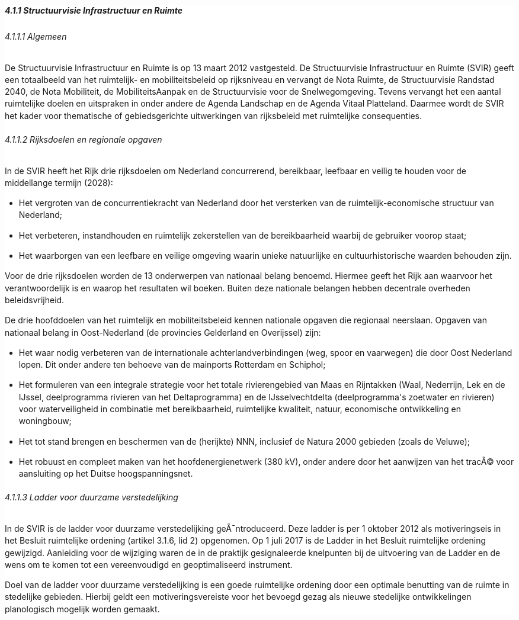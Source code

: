 ##### 4\.1\.1 Structuurvisie Infrastructuur en Ruimte

###### 4\.1\.1\.1 Algemeen

De Structuurvisie Infrastructuur en Ruimte is op 13 maart 2012 vastgesteld. De Structuurvisie Infrastructuur en Ruimte (SVIR) geeft een totaalbeeld van het ruimtelijk\- en mobiliteitsbeleid op rijksniveau en vervangt de Nota Ruimte, de Structuurvisie Randstad 2040, de Nota Mobiliteit, de MobiliteitsAanpak en de Structuurvisie voor de Snelwegomgeving. Tevens vervangt het een aantal ruimtelijke doelen en uitspraken in onder andere de Agenda Landschap en de Agenda Vitaal Platteland. Daarmee wordt de SVIR het kader voor thematische of gebiedsgerichte uitwerkingen van rijksbeleid met ruimtelijke consequenties.

###### 4\.1\.1\.2 Rijksdoelen en regionale opgaven

In de SVIR heeft het Rijk drie rijksdoelen om Nederland concurrerend, bereikbaar, leefbaar en veilig te houden voor de middellange termijn (2028\):

* Het vergroten van de concurrentiekracht van Nederland door het versterken van de ruimtelijk\-economische structuur van Nederland;

* Het verbeteren, instandhouden en ruimtelijk zekerstellen van de bereikbaarheid waarbij de gebruiker voorop staat;

* Het waarborgen van een leefbare en veilige omgeving waarin unieke natuurlijke en cultuurhistorische waarden behouden zijn.

Voor de drie rijksdoelen worden de 13 onderwerpen van nationaal belang benoemd. Hiermee geeft het Rijk aan waarvoor het verantwoordelijk is en waarop het resultaten wil boeken. Buiten deze nationale belangen hebben decentrale overheden beleidsvrijheid.

De drie hoofddoelen van het ruimtelijk en mobiliteitsbeleid kennen nationale opgaven die regionaal neerslaan. Opgaven van nationaal belang in Oost\-Nederland (de provincies Gelderland en Overijssel) zijn:

* Het waar nodig verbeteren van de internationale achterlandverbindingen (weg, spoor en vaarwegen) die door Oost Nederland lopen. Dit onder andere ten behoeve van de mainports Rotterdam en Schiphol;

* Het formuleren van een integrale strategie voor het totale rivierengebied van Maas en Rijntakken (Waal, Nederrijn, Lek en de IJssel, deelprogramma rivieren van het Deltaprogramma) en de IJsselvechtdelta (deelprogramma's zoetwater en rivieren) voor waterveiligheid in combinatie met bereikbaarheid, ruimtelijke kwaliteit, natuur, economische ontwikkeling en woningbouw;

* Het tot stand brengen en beschermen van de (herijkte) NNN, inclusief de Natura 2000 gebieden (zoals de Veluwe);

* Het robuust en compleet maken van het hoofdenergienetwerk (380 kV), onder andere door het aanwijzen van het tracÃ© voor aansluiting op het Duitse hoogspanningsnet.

###### 4\.1\.1\.3 Ladder voor duurzame verstedelijking

In de SVIR is de ladder voor duurzame verstedelijking geÃ¯ntroduceerd. Deze ladder is per 1 oktober 2012 als motiveringseis in het Besluit ruimtelijke ordening (artikel 3\.1\.6, lid 2\) opgenomen. Op 1 juli 2017 is de Ladder in het Besluit ruimtelijke ordening gewijzigd. Aanleiding voor de wijziging waren de in de praktijk gesignaleerde knelpunten bij de uitvoering van de Ladder en de wens om te komen tot een vereenvoudigd en geoptimaliseerd instrument.

Doel van de ladder voor duurzame verstedelijking is een goede ruimtelijke ordening door een optimale benutting van de ruimte in stedelijke gebieden. Hierbij geldt een motiveringsvereiste voor het bevoegd gezag als nieuwe stedelijke ontwikkelingen planologisch mogelijk worden gemaakt.
